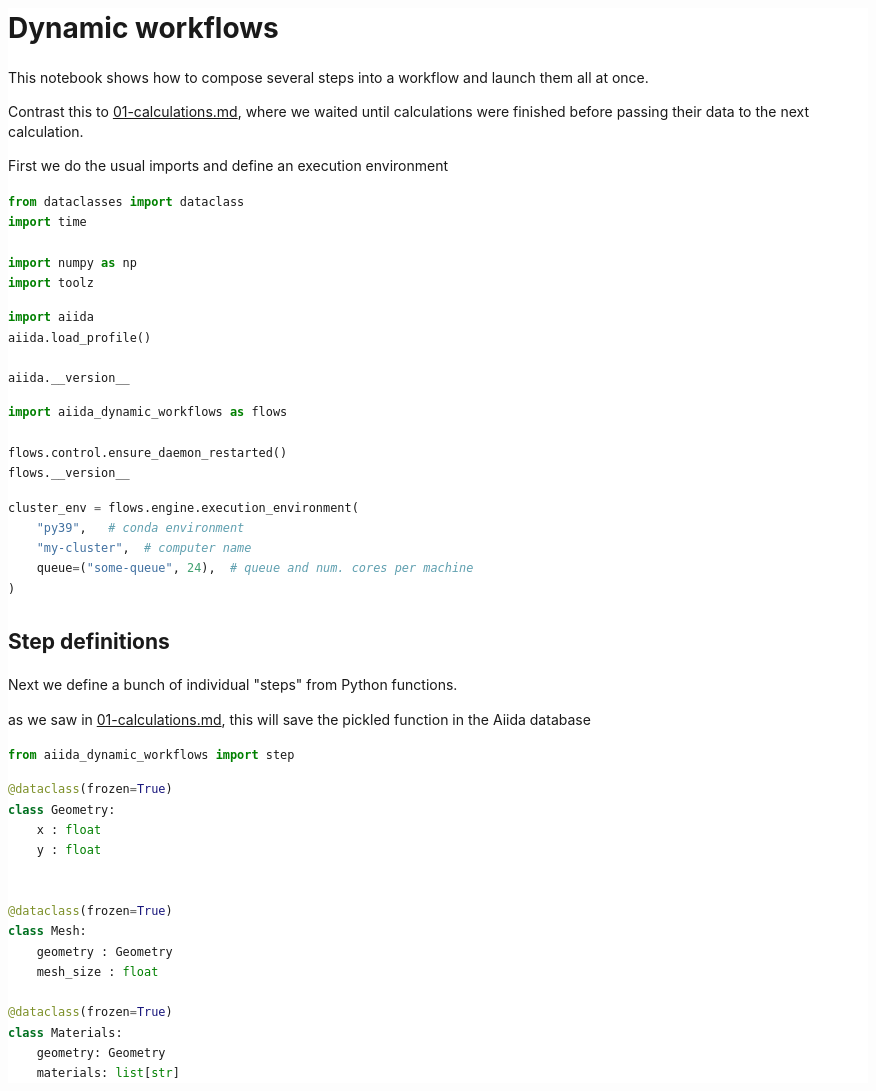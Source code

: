 # Dynamic workflows

This notebook shows how to compose several steps into a workflow and launch them all at once.

Contrast this to [01-calculations.md](./01-calculations.md), where we waited until calculations were finished before passing their data to the next calculation.


First we do the usual imports and define an execution environment

```python
from dataclasses import dataclass
import time

import numpy as np
import toolz
```

```python
import aiida
aiida.load_profile()

aiida.__version__
```

```python
import aiida_dynamic_workflows as flows

flows.control.ensure_daemon_restarted()
flows.__version__
```

```python
cluster_env = flows.engine.execution_environment(
    "py39",   # conda environment
    "my-cluster",  # computer name
    queue=("some-queue", 24),  # queue and num. cores per machine
)
```

## Step definitions


Next we define a bunch of individual "steps" from Python functions.

as we saw in [01-calculations.md](./01-calculations.md), this will save the pickled function in the Aiida database

```python
from aiida_dynamic_workflows import step
```

```python
@dataclass(frozen=True)
class Geometry:
    x : float
    y : float


@dataclass(frozen=True)
class Mesh:
    geometry : Geometry
    mesh_size : float

@dataclass(frozen=True)
class Materials:
    geometry: Geometry
    materials: list[str]

```